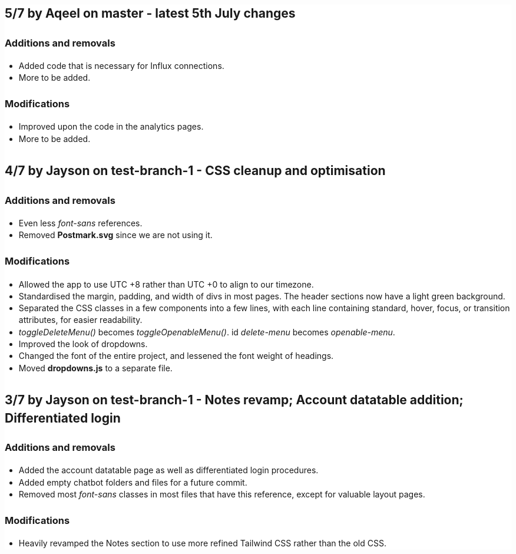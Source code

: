 

## 5/7 by Aqeel on master - latest 5th July changes

### Additions and removals

- Added code that is necessary for Influx connections.
- More to be added.

### Modifications

- Improved upon the code in the analytics pages.
- More to be added.



## 4/7 by Jayson on test-branch-1 - CSS cleanup and optimisation

### Additions and removals

- Even less *font-sans* references.
- Removed **Postmark.svg** since we are not using it.

### Modifications

- Allowed the app to use UTC +8 rather than UTC +0 to align to our timezone.
- Standardised the margin, padding, and width of divs in most pages. The header sections now have a light green background.
- Separated the CSS classes in a few components into a few lines, with each line containing standard, hover, focus, or transition attributes, for easier readability.
- *toggleDeleteMenu()* becomes *toggleOpenableMenu()*. id *delete-menu* becomes *openable-menu*.
- Improved the look of dropdowns.
- Changed the font of the entire project, and lessened the font weight of headings.
- Moved **dropdowns.js** to a separate file.



## 3/7 by Jayson on test-branch-1 - Notes revamp; Account datatable addition; Differentiated login

### Additions and removals

- Added the account datatable page as well as differentiated login procedures.
- Added empty chatbot folders and files for a future commit.
- Removed most *font-sans* classes in most files that have this reference, except for valuable layout pages.

### Modifications

- Heavily revamped the Notes section to use more refined Tailwind CSS rather than the old CSS.

